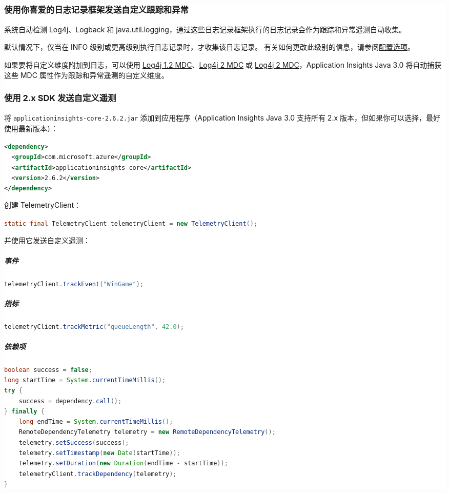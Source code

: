 ### <a name="send-custom-traces-and-exceptions-using-your-favorite-logging-framework"></a>使用你喜爱的日志记录框架发送自定义跟踪和异常

系统自动检测 Log4j、Logback 和 java.util.logging，通过这些日志记录框架执行的日志记录会作为跟踪和异常遥测自动收集。

默认情况下，仅当在 INFO 级别或更高级别执行日志记录时，才收集该日志记录。
有关如何更改此级别的信息，请参阅[配置选项](./java-standalone-config.md#auto-collected-logging)。

如果要将自定义维度附加到日志，可以使用 [Log4j 1.2 MDC](https://logging.apache.org/log4j/1.2/apidocs/org/apache/log4j/MDC.html)、[Log4j 2 MDC](https://logging.apache.org/log4j/2.x/manual/thread-context.html) 或 [Log4j 2 MDC](http://logback.qos.ch/manual/mdc.html)，Application Insights Java 3.0 将自动捕获这些 MDC 属性作为跟踪和异常遥测的自定义维度。

### <a name="send-custom-telemetry-using-the-2x-sdk"></a>使用 2.x SDK 发送自定义遥测

将 `applicationinsights-core-2.6.2.jar` 添加到应用程序（Application Insights Java 3.0 支持所有 2.x 版本，但如果你可以选择，最好使用最新版本）：

```xml
<dependency>
  <groupId>com.microsoft.azure</groupId>
  <artifactId>applicationinsights-core</artifactId>
  <version>2.6.2</version>
</dependency>
```

创建 TelemetryClient：

  ```java
static final TelemetryClient telemetryClient = new TelemetryClient();
```

并使用它发送自定义遥测：

##### <a name="events"></a>事件

```java
telemetryClient.trackEvent("WinGame");
```

##### <a name="metrics"></a>指标

```java
telemetryClient.trackMetric("queueLength", 42.0);
```

##### <a name="dependencies"></a>依赖项

```java
boolean success = false;
long startTime = System.currentTimeMillis();
try {
    success = dependency.call();
} finally {
    long endTime = System.currentTimeMillis();
    RemoteDependencyTelemetry telemetry = new RemoteDependencyTelemetry();
    telemetry.setSuccess(success);
    telemetry.setTimestamp(new Date(startTime));
    telemetry.setDuration(new Duration(endTime - startTime));
    telemetryClient.trackDependency(telemetry);
}
```
